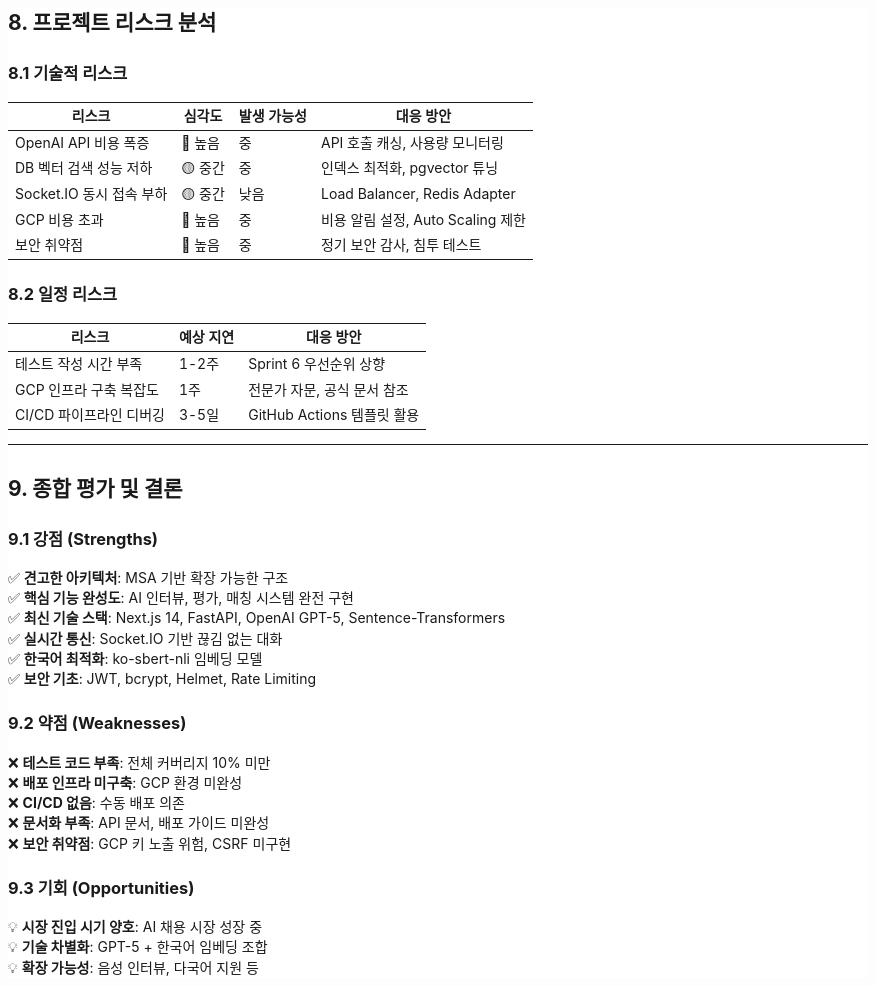 
## 8. 프로젝트 리스크 분석

### 8.1 기술적 리스크

| 리스크 | 심각도 | 발생 가능성 | 대응 방안 |
|-------|--------|----------|---------|
| OpenAI API 비용 폭증 | 🔴 높음 | 중 | API 호출 캐싱, 사용량 모니터링 |
| DB 벡터 검색 성능 저하 | 🟡 중간 | 중 | 인덱스 최적화, pgvector 튜닝 |
| Socket.IO 동시 접속 부하 | 🟡 중간 | 낮음 | Load Balancer, Redis Adapter |
| GCP 비용 초과 | 🔴 높음 | 중 | 비용 알림 설정, Auto Scaling 제한 |
| 보안 취약점 | 🔴 높음 | 중 | 정기 보안 감사, 침투 테스트 |

### 8.2 일정 리스크

| 리스크 | 예상 지연 | 대응 방안 |
|-------|---------|---------|
| 테스트 작성 시간 부족 | 1-2주 | Sprint 6 우선순위 상향 |
| GCP 인프라 구축 복잡도 | 1주 | 전문가 자문, 공식 문서 참조 |
| CI/CD 파이프라인 디버깅 | 3-5일 | GitHub Actions 템플릿 활용 |

---

## 9. 종합 평가 및 결론

### 9.1 강점 (Strengths)
✅ **견고한 아키텍처**: MSA 기반 확장 가능한 구조  
✅ **핵심 기능 완성도**: AI 인터뷰, 평가, 매칭 시스템 완전 구현  
✅ **최신 기술 스택**: Next.js 14, FastAPI, OpenAI GPT-5, Sentence-Transformers  
✅ **실시간 통신**: Socket.IO 기반 끊김 없는 대화  
✅ **한국어 최적화**: ko-sbert-nli 임베딩 모델  
✅ **보안 기초**: JWT, bcrypt, Helmet, Rate Limiting  

### 9.2 약점 (Weaknesses)
❌ **테스트 코드 부족**: 전체 커버리지 10% 미만  
❌ **배포 인프라 미구축**: GCP 환경 미완성  
❌ **CI/CD 없음**: 수동 배포 의존  
❌ **문서화 부족**: API 문서, 배포 가이드 미완성  
❌ **보안 취약점**: GCP 키 노출 위험, CSRF 미구현  

### 9.3 기회 (Opportunities)
💡 **시장 진입 시기 양호**: AI 채용 시장 성장 중  
💡 **기술 차별화**: GPT-5 + 한국어 임베딩 조합  
💡 **확장 가능성**: 음성 인터뷰, 다국어 지원 등  
